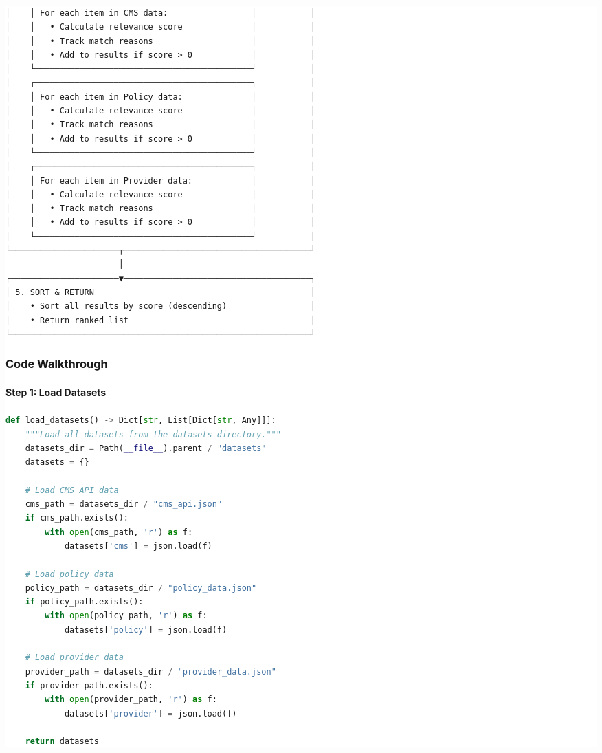 ```
│    │ For each item in CMS data:                 │           │
│    │   • Calculate relevance score              │           │
│    │   • Track match reasons                    │           │
│    │   • Add to results if score > 0            │           │
│    └────────────────────────────────────────────┘           │
│    ┌────────────────────────────────────────────┐           │
│    │ For each item in Policy data:              │           │
│    │   • Calculate relevance score              │           │
│    │   • Track match reasons                    │           │
│    │   • Add to results if score > 0            │           │
│    └────────────────────────────────────────────┘           │
│    ┌────────────────────────────────────────────┐           │
│    │ For each item in Provider data:            │           │
│    │   • Calculate relevance score              │           │
│    │   • Track match reasons                    │           │
│    │   • Add to results if score > 0            │           │
│    └────────────────────────────────────────────┘           │
└──────────────────────┬──────────────────────────────────────┘
                       │
┌──────────────────────▼──────────────────────────────────────┐
│ 5. SORT & RETURN                                            │
│    • Sort all results by score (descending)                 │
│    • Return ranked list                                     │
└─────────────────────────────────────────────────────────────┘
```

### Code Walkthrough

#### Step 1: Load Datasets

```python
def load_datasets() -> Dict[str, List[Dict[str, Any]]]:
    """Load all datasets from the datasets directory."""
    datasets_dir = Path(__file__).parent / "datasets"
    datasets = {}
    
    # Load CMS API data
    cms_path = datasets_dir / "cms_api.json"
    if cms_path.exists():
        with open(cms_path, 'r') as f:
            datasets['cms'] = json.load(f)
    
    # Load policy data
    policy_path = datasets_dir / "policy_data.json"
    if policy_path.exists():
        with open(policy_path, 'r') as f:
            datasets['policy'] = json.load(f)
    
    # Load provider data
    provider_path = datasets_dir / "provider_data.json"
    if provider_path.exists():
        with open(provider_path, 'r') as f:
            datasets['provider'] = json.load(f)
    
    return datasets
```
